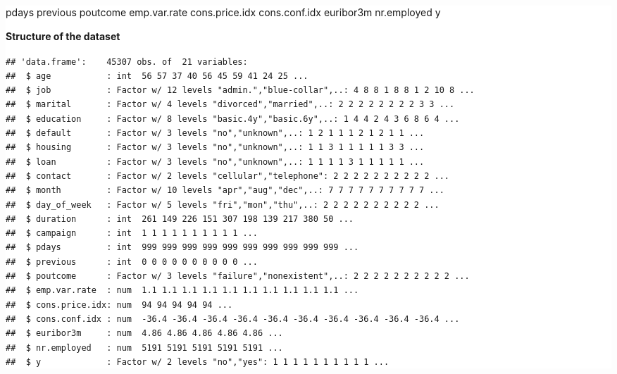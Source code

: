   <tr>
   <td style="text-align:left;"> pdays </td>
  </tr>
  <tr>
   <td style="text-align:left;"> previous </td>
  </tr>
  <tr>
   <td style="text-align:left;"> poutcome </td>
  </tr>
  <tr>
   <td style="text-align:left;"> emp.var.rate </td>
  </tr>
  <tr>
   <td style="text-align:left;"> cons.price.idx </td>
  </tr>
  <tr>
   <td style="text-align:left;"> cons.conf.idx </td>
  </tr>
  <tr>
   <td style="text-align:left;"> euribor3m </td>
  </tr>
  <tr>
   <td style="text-align:left;"> nr.employed </td>
  </tr>
  <tr>
   <td style="text-align:left;"> y </td>
  </tr>
</tbody>
</table></div>

**Structure of the dataset**

```
## 'data.frame':	45307 obs. of  21 variables:
##  $ age           : int  56 57 37 40 56 45 59 41 24 25 ...
##  $ job           : Factor w/ 12 levels "admin.","blue-collar",..: 4 8 8 1 8 8 1 2 10 8 ...
##  $ marital       : Factor w/ 4 levels "divorced","married",..: 2 2 2 2 2 2 2 2 3 3 ...
##  $ education     : Factor w/ 8 levels "basic.4y","basic.6y",..: 1 4 4 2 4 3 6 8 6 4 ...
##  $ default       : Factor w/ 3 levels "no","unknown",..: 1 2 1 1 1 2 1 2 1 1 ...
##  $ housing       : Factor w/ 3 levels "no","unknown",..: 1 1 3 1 1 1 1 1 3 3 ...
##  $ loan          : Factor w/ 3 levels "no","unknown",..: 1 1 1 1 3 1 1 1 1 1 ...
##  $ contact       : Factor w/ 2 levels "cellular","telephone": 2 2 2 2 2 2 2 2 2 2 ...
##  $ month         : Factor w/ 10 levels "apr","aug","dec",..: 7 7 7 7 7 7 7 7 7 7 ...
##  $ day_of_week   : Factor w/ 5 levels "fri","mon","thu",..: 2 2 2 2 2 2 2 2 2 2 ...
##  $ duration      : int  261 149 226 151 307 198 139 217 380 50 ...
##  $ campaign      : int  1 1 1 1 1 1 1 1 1 1 ...
##  $ pdays         : int  999 999 999 999 999 999 999 999 999 999 ...
##  $ previous      : int  0 0 0 0 0 0 0 0 0 0 ...
##  $ poutcome      : Factor w/ 3 levels "failure","nonexistent",..: 2 2 2 2 2 2 2 2 2 2 ...
##  $ emp.var.rate  : num  1.1 1.1 1.1 1.1 1.1 1.1 1.1 1.1 1.1 1.1 ...
##  $ cons.price.idx: num  94 94 94 94 94 ...
##  $ cons.conf.idx : num  -36.4 -36.4 -36.4 -36.4 -36.4 -36.4 -36.4 -36.4 -36.4 -36.4 ...
##  $ euribor3m     : num  4.86 4.86 4.86 4.86 4.86 ...
##  $ nr.employed   : num  5191 5191 5191 5191 5191 ...
##  $ y             : Factor w/ 2 levels "no","yes": 1 1 1 1 1 1 1 1 1 1 ...
```
